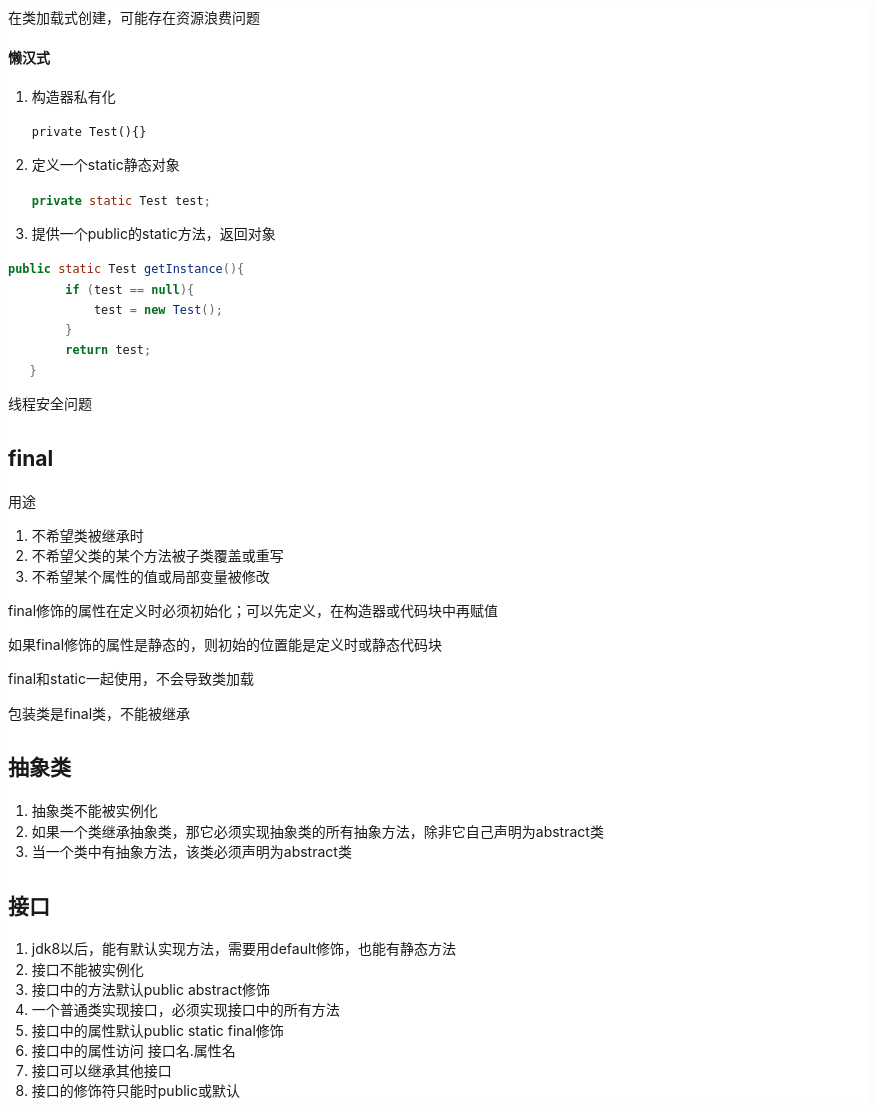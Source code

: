 在类加载式创建，可能存在资源浪费问题

#### 懒汉式

1. 构造器私有化

   ```
   private Test(){}
   ```

2. 定义一个static静态对象

   ```java
   private static Test test;
   ```

3. 提供一个public的static方法，返回对象

```java
public static Test getInstance(){
        if (test == null){
            test = new Test();
        }
        return test;
   }
```

线程安全问题

## final

用途

1. 不希望类被继承时
2. 不希望父类的某个方法被子类覆盖或重写
3. 不希望某个属性的值或局部变量被修改

final修饰的属性在定义时必须初始化；可以先定义，在构造器或代码块中再赋值

如果final修饰的属性是静态的，则初始的位置能是定义时或静态代码块

final和static一起使用，不会导致类加载

包装类是final类，不能被继承

## 抽象类

1. 抽象类不能被实例化
2. 如果一个类继承抽象类，那它必须实现抽象类的所有抽象方法，除非它自己声明为abstract类
3. 当一个类中有抽象方法，该类必须声明为abstract类

## 接口

1. jdk8以后，能有默认实现方法，需要用default修饰，也能有静态方法
2. 接口不能被实例化
3. 接口中的方法默认public abstract修饰
4. 一个普通类实现接口，必须实现接口中的所有方法
5. 接口中的属性默认public static final修饰
6. 接口中的属性访问 接口名.属性名
7. 接口可以继承其他接口
8. 接口的修饰符只能时public或默认
